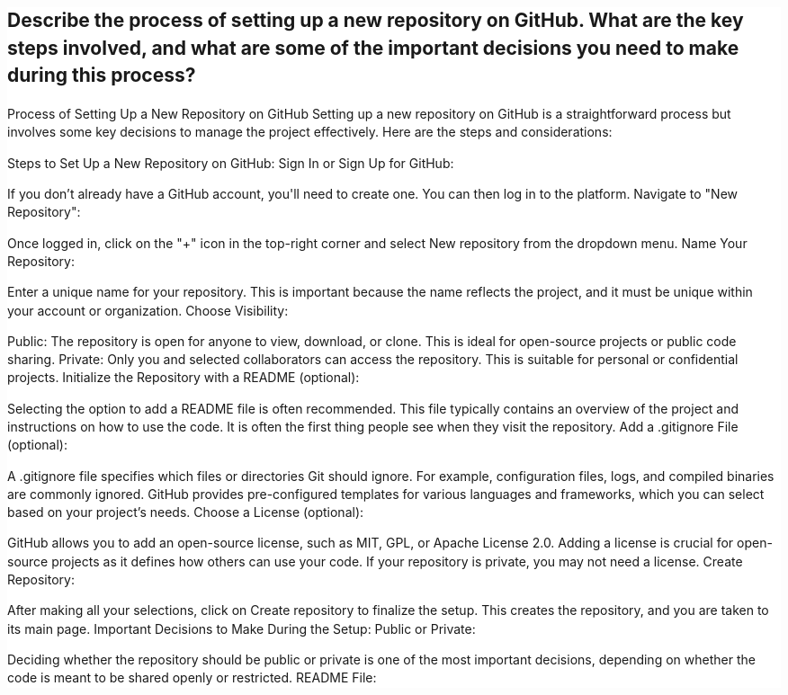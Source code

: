 
## Describe the process of setting up a new repository on GitHub. What are the key steps involved, and what are some of the important decisions you need to make during this process?

Process of Setting Up a New Repository on GitHub
Setting up a new repository on GitHub is a straightforward process but involves some key decisions to manage the project effectively. Here are the steps and considerations:

Steps to Set Up a New Repository on GitHub:
Sign In or Sign Up for GitHub:

If you don’t already have a GitHub account, you'll need to create one. You can then log in to the platform.
Navigate to "New Repository":

Once logged in, click on the "+" icon in the top-right corner and select New repository from the dropdown menu.
Name Your Repository:

Enter a unique name for your repository. This is important because the name reflects the project, and it must be unique within your account or organization.
Choose Visibility:

Public: The repository is open for anyone to view, download, or clone. This is ideal for open-source projects or public code sharing.
Private: Only you and selected collaborators can access the repository. This is suitable for personal or confidential projects.
Initialize the Repository with a README (optional):

Selecting the option to add a README file is often recommended. This file typically contains an overview of the project and instructions on how to use the code. It is often the first thing people see when they visit the repository.
Add a .gitignore File (optional):

A .gitignore file specifies which files or directories Git should ignore. For example, configuration files, logs, and compiled binaries are commonly ignored.
GitHub provides pre-configured templates for various languages and frameworks, which you can select based on your project’s needs.
Choose a License (optional):

GitHub allows you to add an open-source license, such as MIT, GPL, or Apache License 2.0. Adding a license is crucial for open-source projects as it defines how others can use your code.
If your repository is private, you may not need a license.
Create Repository:

After making all your selections, click on Create repository to finalize the setup. This creates the repository, and you are taken to its main page.
Important Decisions to Make During the Setup:
Public or Private:

Deciding whether the repository should be public or private is one of the most important decisions, depending on whether the code is meant to be shared openly or restricted.
README File:
